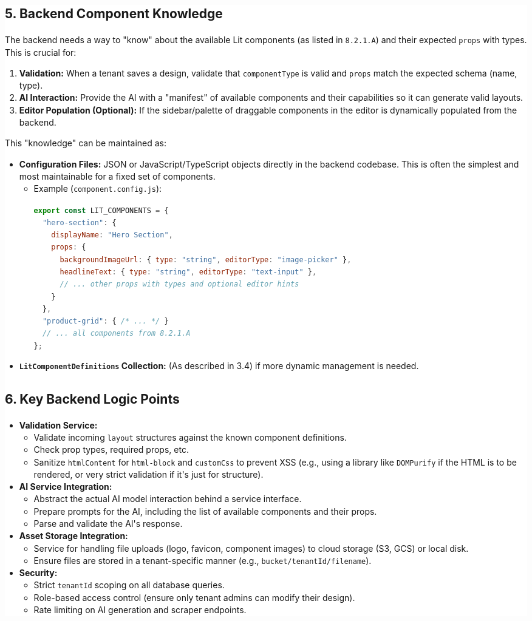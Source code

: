 ## 5. Backend Component Knowledge

The backend needs a way to "know" about the available Lit components (as listed in `8.2.1.A`) and their expected `props` with types. This is crucial for:

1.  **Validation:** When a tenant saves a design, validate that `componentType` is valid and `props` match the expected schema (name, type).
2.  **AI Interaction:** Provide the AI with a "manifest" of available components and their capabilities so it can generate valid layouts.
3.  **Editor Population (Optional):** If the sidebar/palette of draggable components in the editor is dynamically populated from the backend.

This "knowledge" can be maintained as:

*   **Configuration Files:** JSON or JavaScript/TypeScript objects directly in the backend codebase. This is often the simplest and most maintainable for a fixed set of components.
    *   Example (`component.config.js`):
        ```javascript
        export const LIT_COMPONENTS = {
          "hero-section": {
            displayName: "Hero Section",
            props: {
              backgroundImageUrl: { type: "string", editorType: "image-picker" },
              headlineText: { type: "string", editorType: "text-input" },
              // ... other props with types and optional editor hints
            }
          },
          "product-grid": { /* ... */ }
          // ... all components from 8.2.1.A
        };
        ```
*   **`LitComponentDefinitions` Collection:** (As described in 3.4) if more dynamic management is needed.

## 6. Key Backend Logic Points

*   **Validation Service:**
    *   Validate incoming `layout` structures against the known component definitions.
    *   Check prop types, required props, etc.
    *   Sanitize `htmlContent` for `html-block` and `customCss` to prevent XSS (e.g., using a library like `DOMPurify` if the HTML is to be rendered, or very strict validation if it's just for structure).
*   **AI Service Integration:**
    *   Abstract the actual AI model interaction behind a service interface.
    *   Prepare prompts for the AI, including the list of available components and their props.
    *   Parse and validate the AI's response.
*   **Asset Storage Integration:**
    *   Service for handling file uploads (logo, favicon, component images) to cloud storage (S3, GCS) or local disk.
    *   Ensure files are stored in a tenant-specific manner (e.g., `bucket/tenantId/filename`).
*   **Security:**
    *   Strict `tenantId` scoping on all database queries.
    *   Role-based access control (ensure only tenant admins can modify their design).
    *   Rate limiting on AI generation and scraper endpoints.
